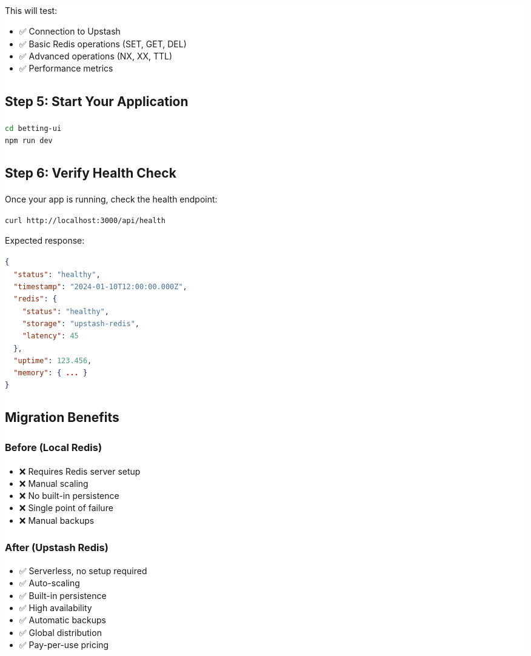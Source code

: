 This will test:
- ✅ Connection to Upstash
- ✅ Basic Redis operations (SET, GET, DEL)
- ✅ Advanced operations (NX, XX, TTL)
- ✅ Performance metrics

## Step 5: Start Your Application

```bash
cd betting-ui
npm run dev
```

## Step 6: Verify Health Check

Once your app is running, check the health endpoint:

```bash
curl http://localhost:3000/api/health
```

Expected response:
```json
{
  "status": "healthy",
  "timestamp": "2024-01-10T12:00:00.000Z",
  "redis": {
    "status": "healthy",
    "storage": "upstash-redis",
    "latency": 45
  },
  "uptime": 123.456,
  "memory": { ... }
}
```

## Migration Benefits

### Before (Local Redis)
- ❌ Requires Redis server setup
- ❌ Manual scaling
- ❌ No built-in persistence
- ❌ Single point of failure
- ❌ Manual backups

### After (Upstash Redis)
- ✅ Serverless, no setup required
- ✅ Auto-scaling
- ✅ Built-in persistence
- ✅ High availability
- ✅ Automatic backups
- ✅ Global distribution
- ✅ Pay-per-use pricing

